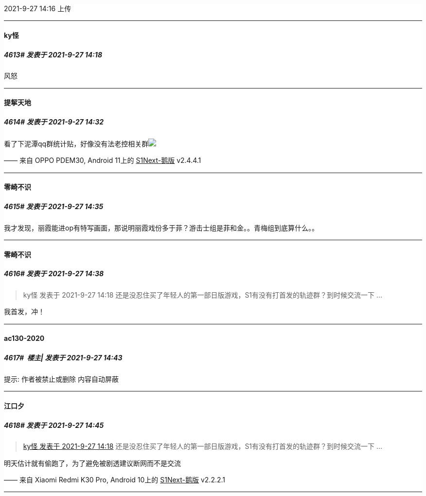 2021-9-27 14:16 上传

*****

####  ky怪  
##### 4613#       发表于 2021-9-27 14:18

风怒

*****

####  提挈天地  
##### 4614#       发表于 2021-9-27 14:32

看了下泥潭qq群统计贴，好像没有法老控相关群<img src="https://static.saraba1st.com/image/smiley/face2017/002.png" referrerpolicy="no-referrer">

—— 来自 OPPO PDEM30, Android 11上的 [S1Next-鹅版](https://github.com/ykrank/S1-Next/releases) v2.4.4.1

*****

####  零崎不识  
##### 4615#       发表于 2021-9-27 14:35

我才发现，丽霞能进op有特写画面，那说明丽霞戏份多于菲？游击士组是菲和金。。青梅组到底算什么。。

*****

####  零崎不识  
##### 4616#       发表于 2021-9-27 14:38

<blockquote>ky怪 发表于 2021-9-27 14:18
还是没忍住买了年轻人的第一部日版游戏，S1有没有打首发的轨迹群？到时候交流一下 ...</blockquote>
我首发，冲！

*****

####  ac130-2020  
##### 4617#         楼主| 发表于 2021-9-27 14:43

提示: 作者被禁止或删除 内容自动屏蔽

*****

####  江口夕  
##### 4618#       发表于 2021-9-27 14:45

<blockquote><a href="httphttps://bbs.saraba1st.com/2b/forum.php?mod=redirect&amp;goto=findpost&amp;pid=52910108&amp;ptid=1977906" target="_blank">ky怪 发表于 2021-9-27 14:18</a>
还是没忍住买了年轻人的第一部日版游戏，S1有没有打首发的轨迹群？到时候交流一下 ...</blockquote>
明天估计就有偷跑了，为了避免被剧透建议断网而不是交流

—— 来自 Xiaomi Redmi K30 Pro, Android 10上的 [S1Next-鹅版](https://github.com/ykrank/S1-Next/releases) v2.2.2.1

*****
